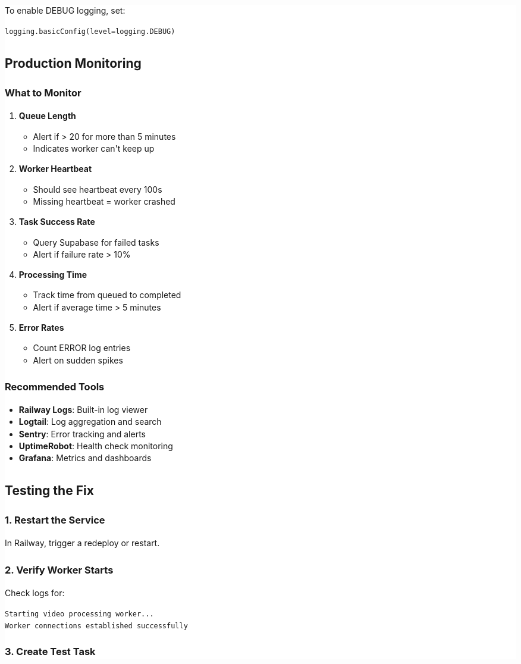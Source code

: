 To enable DEBUG logging, set:
```python
logging.basicConfig(level=logging.DEBUG)
```

## Production Monitoring

### What to Monitor

1. **Queue Length**
   - Alert if > 20 for more than 5 minutes
   - Indicates worker can't keep up

2. **Worker Heartbeat**
   - Should see heartbeat every 100s
   - Missing heartbeat = worker crashed

3. **Task Success Rate**
   - Query Supabase for failed tasks
   - Alert if failure rate > 10%

4. **Processing Time**
   - Track time from queued to completed
   - Alert if average time > 5 minutes

5. **Error Rates**
   - Count ERROR log entries
   - Alert on sudden spikes

### Recommended Tools

- **Railway Logs**: Built-in log viewer
- **Logtail**: Log aggregation and search
- **Sentry**: Error tracking and alerts
- **UptimeRobot**: Health check monitoring
- **Grafana**: Metrics and dashboards

## Testing the Fix

### 1. Restart the Service

In Railway, trigger a redeploy or restart.

### 2. Verify Worker Starts

Check logs for:
```
Starting video processing worker...
Worker connections established successfully
```

### 3. Create Test Task
